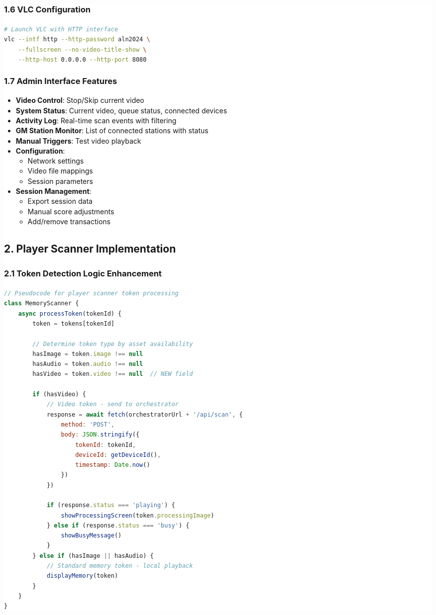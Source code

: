 ### 1.6 VLC Configuration
```bash
# Launch VLC with HTTP interface
vlc --intf http --http-password aln2024 \
    --fullscreen --no-video-title-show \
    --http-host 0.0.0.0 --http-port 8080
```

### 1.7 Admin Interface Features
- **Video Control**: Stop/Skip current video
- **System Status**: Current video, queue status, connected devices
- **Activity Log**: Real-time scan events with filtering
- **GM Station Monitor**: List of connected stations with status
- **Manual Triggers**: Test video playback
- **Configuration**: 
  - Network settings
  - Video file mappings
  - Session parameters
- **Session Management**:
  - Export session data
  - Manual score adjustments
  - Add/remove transactions

## 2. Player Scanner Implementation

### 2.1 Token Detection Logic Enhancement
```javascript
// Pseudocode for player scanner token processing
class MemoryScanner {
    async processToken(tokenId) {
        token = tokens[tokenId]
        
        // Determine token type by asset availability
        hasImage = token.image !== null
        hasAudio = token.audio !== null
        hasVideo = token.video !== null  // NEW field
        
        if (hasVideo) {
            // Video token - send to orchestrator
            response = await fetch(orchestratorUrl + '/api/scan', {
                method: 'POST',
                body: JSON.stringify({
                    tokenId: tokenId,
                    deviceId: getDeviceId(),
                    timestamp: Date.now()
                })
            })
            
            if (response.status === 'playing') {
                showProcessingScreen(token.processingImage)
            } else if (response.status === 'busy') {
                showBusyMessage()
            }
        } else if (hasImage || hasAudio) {
            // Standard memory token - local playback
            displayMemory(token)
        }
    }
}
```
